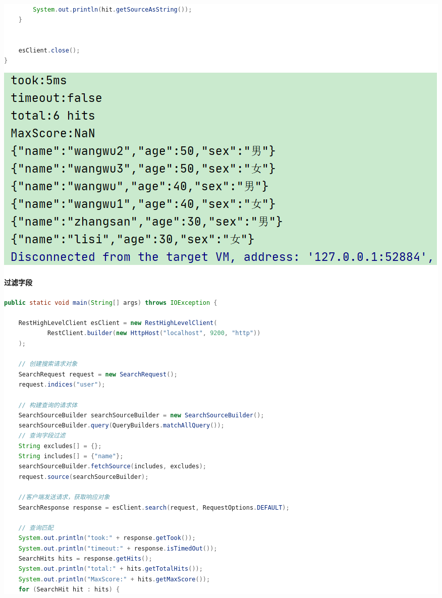 ```java
        System.out.println(hit.getSourceAsString());
    }


    esClient.close();
}
```



![image-20211215081056271.png](./img/m2H1V3cx93LhgNxw/1639579995062-3c2351fb-f781-4801-a7f7-045dda35e13c-983109.png)



#### 过滤字段


```java
public static void main(String[] args) throws IOException {

    RestHighLevelClient esClient = new RestHighLevelClient(
            RestClient.builder(new HttpHost("localhost", 9200, "http"))
    );

    // 创建搜索请求对象
    SearchRequest request = new SearchRequest();
    request.indices("user");

    // 构建查询的请求体
    SearchSourceBuilder searchSourceBuilder = new SearchSourceBuilder();
    searchSourceBuilder.query(QueryBuilders.matchAllQuery());
    // 查询字段过滤
    String excludes[] = {};
    String includes[] = {"name"};
    searchSourceBuilder.fetchSource(includes, excludes);
    request.source(searchSourceBuilder);

    //客户端发送请求，获取响应对象
    SearchResponse response = esClient.search(request, RequestOptions.DEFAULT);

    // 查询匹配
    System.out.println("took:" + response.getTook());
    System.out.println("timeout:" + response.isTimedOut());
    SearchHits hits = response.getHits();
    System.out.println("total:" + hits.getTotalHits());
    System.out.println("MaxScore:" + hits.getMaxScore());
    for (SearchHit hit : hits) {
```